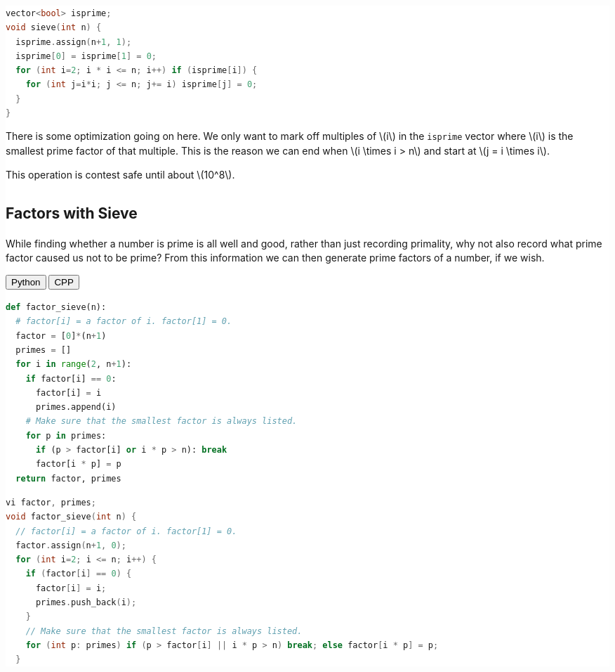 <div id="Factor-1-CPP" class="code-tabcontent Factor-1" markdown="1">

```cpp
vector<bool> isprime;
void sieve(int n) {
  isprime.assign(n+1, 1);
  isprime[0] = isprime[1] = 0;
  for (int i=2; i * i <= n; i++) if (isprime[i]) {
    for (int j=i*i; j <= n; j+= i) isprime[j] = 0;
  }
}
```

</div>

There is some optimization going on here. We only want to mark off multiples of \\(i\\) in the `isprime` vector where \\(i\\) is the smallest prime factor of that multiple. This is the reason we can end when \\(i \times i > n\\) and start at \\(j = i \times i\\).

This operation is contest safe until about \\(10^8\\).

## Factors with Sieve
While finding whether a number is prime is all well and good, rather than just recording primality, why not also record what prime factor caused us not to be prime? From this information we can then generate prime factors of a number, if we wish.

<div class="code-tab">
    <button class="code-tablinks Factor-2-link" onclick="openCodeTab(event, 'Factor-2', 'Factor-2-Python')">Python</button>
    <button class="code-tablinks Factor-2-link" onclick="openCodeTab(event, 'Factor-2', 'Factor-2-CPP')">CPP</button>
</div>

<div id="Factor-2-Python" class="code-tabcontent Factor-2"  markdown="1">

```python
def factor_sieve(n):
  # factor[i] = a factor of i. factor[1] = 0.
  factor = [0]*(n+1)
  primes = []
  for i in range(2, n+1):
    if factor[i] == 0:
      factor[i] = i
      primes.append(i)
    # Make sure that the smallest factor is always listed.
    for p in primes:
      if (p > factor[i] or i * p > n): break
      factor[i * p] = p
  return factor, primes
```

</div>

<div id="Factor-2-CPP" class="code-tabcontent Factor-2" markdown="1">

```cpp
vi factor, primes;
void factor_sieve(int n) {
  // factor[i] = a factor of i. factor[1] = 0.
  factor.assign(n+1, 0);
  for (int i=2; i <= n; i++) {
    if (factor[i] == 0) {
      factor[i] = i;
      primes.push_back(i);
    }
    // Make sure that the smallest factor is always listed.
    for (int p: primes) if (p > factor[i] || i * p > n) break; else factor[i * p] = p;
  }
```